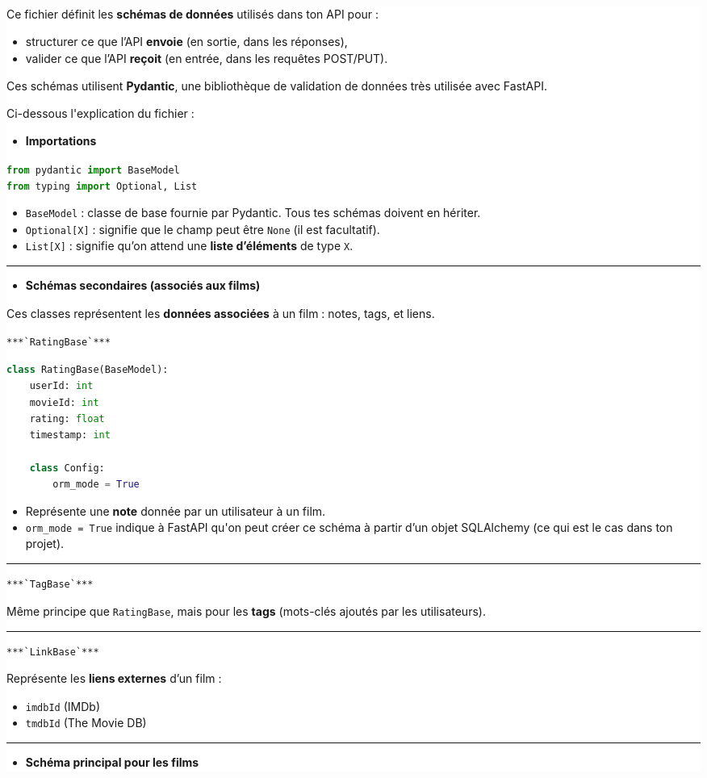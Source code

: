 Ce fichier définit les **schémas de données** utilisés dans ton API pour :
- structurer ce que l’API **envoie** (en sortie, dans les réponses),
- valider ce que l’API **reçoit** (en entrée, dans les requêtes POST/PUT).

Ces schémas utilisent **Pydantic**, une bibliothèque de validation de données très utilisée avec FastAPI.

Ci-dessous l'explication du fichier :

* **Importations**

```python
from pydantic import BaseModel
from typing import Optional, List
```

- `BaseModel` : classe de base fournie par Pydantic. Tous tes schémas doivent en hériter.
- `Optional[X]` : signifie que le champ peut être `None` (il est facultatif).
- `List[X]` : signifie qu’on attend une **liste d’éléments** de type `X`.

---

* **Schémas secondaires (associés aux films)**

Ces classes représentent les **données associées** à un film : notes, tags, et liens.

    ***`RatingBase`***

```python
class RatingBase(BaseModel):
    userId: int
    movieId: int
    rating: float
    timestamp: int

    class Config:
        orm_mode = True
```

- Représente une **note** donnée par un utilisateur à un film.
- `orm_mode = True` indique à FastAPI qu'on peut créer ce schéma à partir d’un objet SQLAlchemy (ce qui est le cas dans ton projet).

---

    ***`TagBase`***

Même principe que `RatingBase`, mais pour les **tags** (mots-clés ajoutés par les utilisateurs).

---

    ***`LinkBase`***

Représente les **liens externes** d’un film :
- `imdbId` (IMDb)
- `tmdbId` (The Movie DB)

---

* **Schéma principal pour les films**

